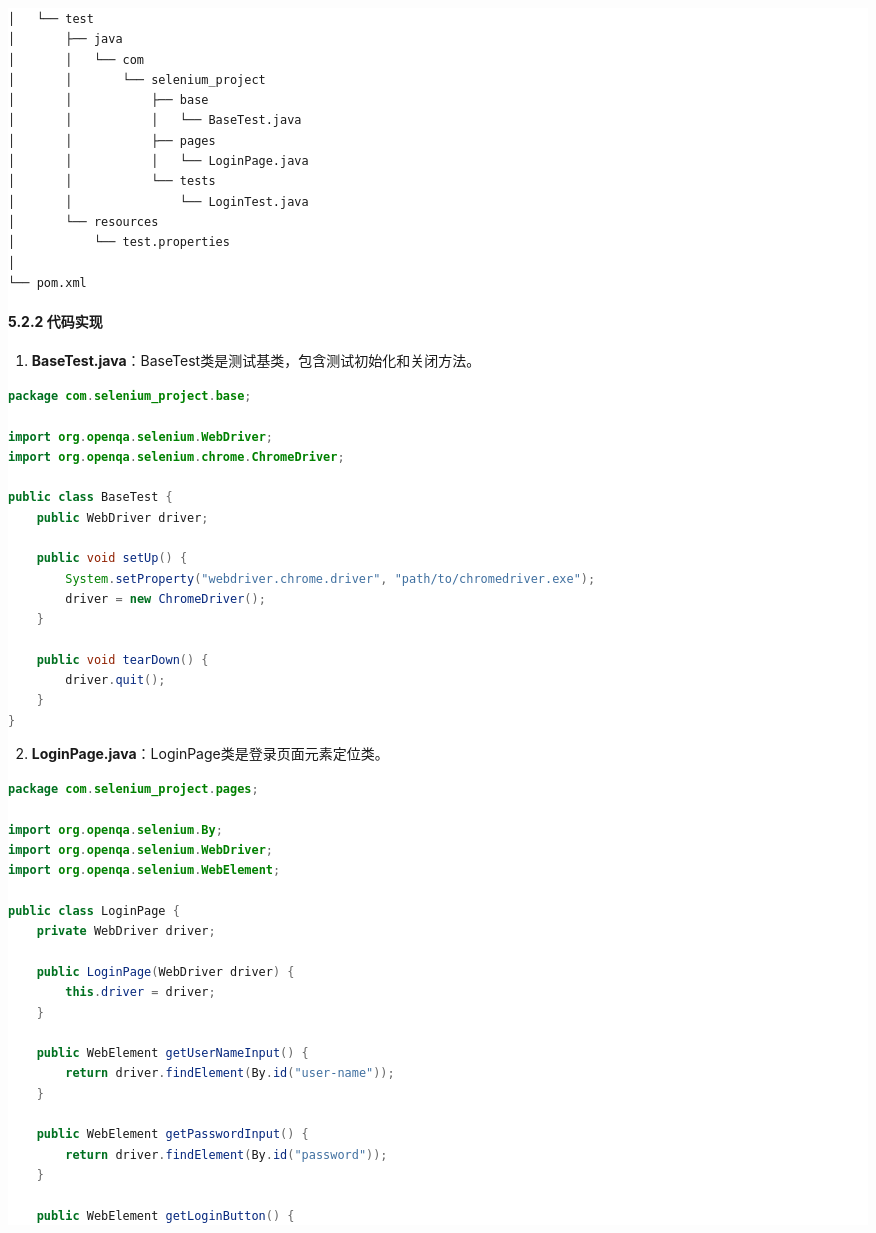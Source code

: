 ```
│   └── test
│       ├── java
│       │   └── com
│       │       └── selenium_project
│       │           ├── base
│       │           │   └── BaseTest.java
│       │           ├── pages
│       │           │   └── LoginPage.java
│       │           └── tests
│       │               └── LoginTest.java
│       └── resources
│           └── test.properties
│
└── pom.xml
```

#### 5.2.2 代码实现

1. **BaseTest.java**：BaseTest类是测试基类，包含测试初始化和关闭方法。

```java
package com.selenium_project.base;

import org.openqa.selenium.WebDriver;
import org.openqa.selenium.chrome.ChromeDriver;

public class BaseTest {
    public WebDriver driver;

    public void setUp() {
        System.setProperty("webdriver.chrome.driver", "path/to/chromedriver.exe");
        driver = new ChromeDriver();
    }

    public void tearDown() {
        driver.quit();
    }
}
```

2. **LoginPage.java**：LoginPage类是登录页面元素定位类。

```java
package com.selenium_project.pages;

import org.openqa.selenium.By;
import org.openqa.selenium.WebDriver;
import org.openqa.selenium.WebElement;

public class LoginPage {
    private WebDriver driver;

    public LoginPage(WebDriver driver) {
        this.driver = driver;
    }

    public WebElement getUserNameInput() {
        return driver.findElement(By.id("user-name"));
    }

    public WebElement getPasswordInput() {
        return driver.findElement(By.id("password"));
    }

    public WebElement getLoginButton() {
```
